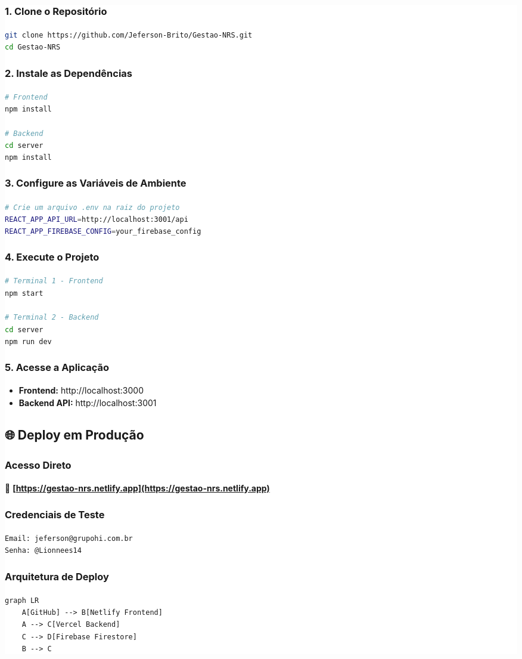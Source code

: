 ### **1. Clone o Repositório**
```bash
git clone https://github.com/Jeferson-Brito/Gestao-NRS.git
cd Gestao-NRS
```

### **2. Instale as Dependências**
```bash
# Frontend
npm install

# Backend
cd server
npm install
```

### **3. Configure as Variáveis de Ambiente**
```bash
# Crie um arquivo .env na raiz do projeto
REACT_APP_API_URL=http://localhost:3001/api
REACT_APP_FIREBASE_CONFIG=your_firebase_config
```

### **4. Execute o Projeto**
```bash
# Terminal 1 - Frontend
npm start

# Terminal 2 - Backend
cd server
npm run dev
```

### **5. Acesse a Aplicação**
- **Frontend:** http://localhost:3000
- **Backend API:** http://localhost:3001

## 🌐 **Deploy em Produção**

### **Acesso Direto**
🔗 **[https://gestao-nrs.netlify.app](https://gestao-nrs.netlify.app)**

### **Credenciais de Teste**
```
Email: jeferson@grupohi.com.br
Senha: @Lionnees14
```

### **Arquitetura de Deploy**
```mermaid
graph LR
    A[GitHub] --> B[Netlify Frontend]
    A --> C[Vercel Backend]
    C --> D[Firebase Firestore]
    B --> C
```
